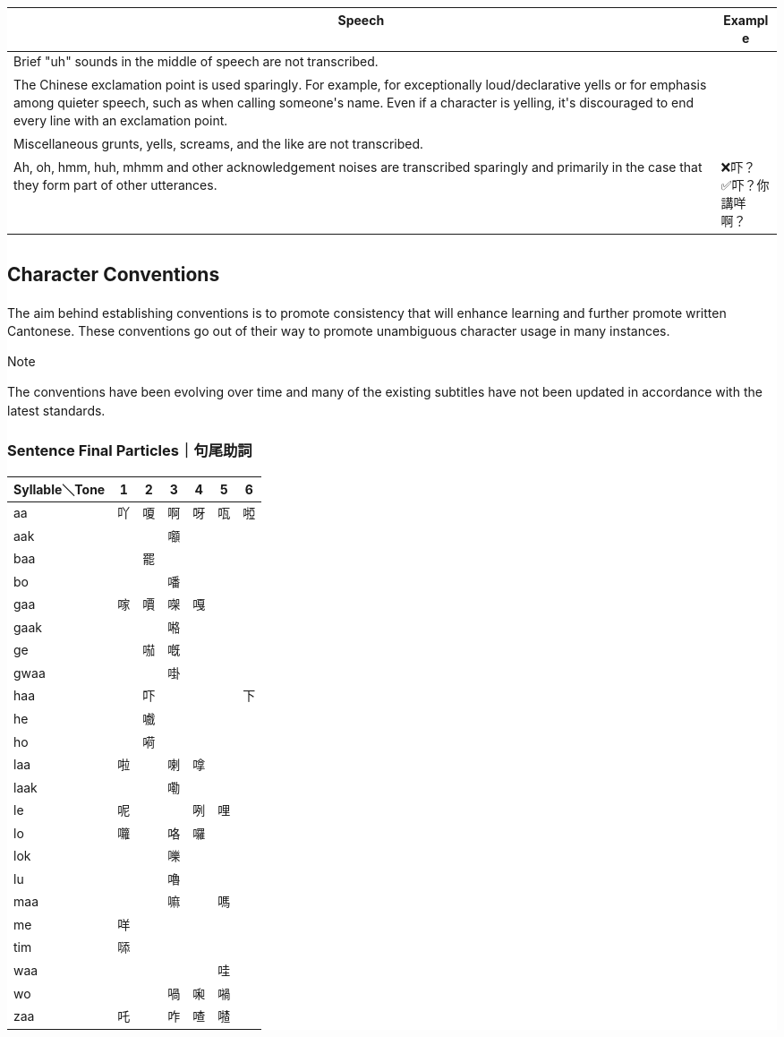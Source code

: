 | Speech                                                                                                                                                                                                                                                                          | Example         |
| ------------------------------------------------------------------------------------------------------------------------------------------------------------------------------------------------------------------------------------------------------------------------------- | --------------- |
| Brief "uh" sounds in the middle of speech are not transcribed.                                                                                                                                                                                                                  |                 |
| The Chinese exclamation point is used sparingly. For example, for exceptionally loud/declarative yells or for emphasis among quieter speech, such as when calling someone's name. Even if a character is yelling, it's discouraged to end every line with an exclamation point. |                 |
| Miscellaneous grunts, yells, screams, and the like are not transcribed.                                                                                                                                                                                                         |                 |
| Ah, oh, hmm, huh, mhmm and other acknowledgement noises are transcribed sparingly and primarily in the case that they form part of other utterances.                                                                                                                            | ❌吓？<br>✅吓？你講咩啊？ |


## Character Conventions
The aim behind establishing conventions is to promote consistency that will enhance learning and further promote written Cantonese. These conventions go out of their way to promote unambiguous character usage in many instances.


> [!NOTE]
> The conventions have been evolving over time and many of the existing subtitles have not been updated in accordance with the latest standards.


### Sentence Final Particles｜句尾助詞

| **Syllable＼Tone** | **1** | **2** | **3** | **4** | **5** | **6** |
| ----------------- | ----- | ----- | ----- | ----- | ----- | ----- |
| aa                | 吖     | 嗄     | 啊     | 呀     | 咓     | 𠻺    |
| aak               |       |       | 𡅅    |       |       |       |
| baa               |       | 罷     |       |       |       |       |
| bo                |       |       | 噃     |       |       |       |
| gaa               | 𠺢    | 𠿪    | 㗎     | 嘎     |       |       |
| gaak              |       |       | 𠺝    |       |       |       |
| ge                |       | 𠸏    | 嘅     |       |       |       |
| gwaa              |       |       | 啩     |       |       |       |
| haa               |       | 吓     |       |       |       | 下     |
| he                |       | 嚱     |       |       |       |       |
| ho                |       | 嗬     |       |       |       |       |
| laa               | 啦     |       | 喇     | 嗱     |       |       |
| laak              |       |       | 嘞     |       |       |       |
| le                | 呢     |       |       | 咧     | 哩     |       |
| lo                | 囖     |       | 咯     | 囉     |       |       |
| lok               |       |       | 嚛     |       |       |       |
| lu                |       |       | 嚕     |       |       |       |
| maa               |       |       | 嘛     |       | 嗎     |       |
| me                | 咩     |       |       |       |       |       |
| tim               | 𠻹    |       |       |       |       |       |
| waa               |       |       |       |       | 哇     |       |
| wo                |       |       | 喎     | 啝     | 𡁜    |       |
| zaa               | 吒     |       | 咋     | 喳     | 𠾵    |       |